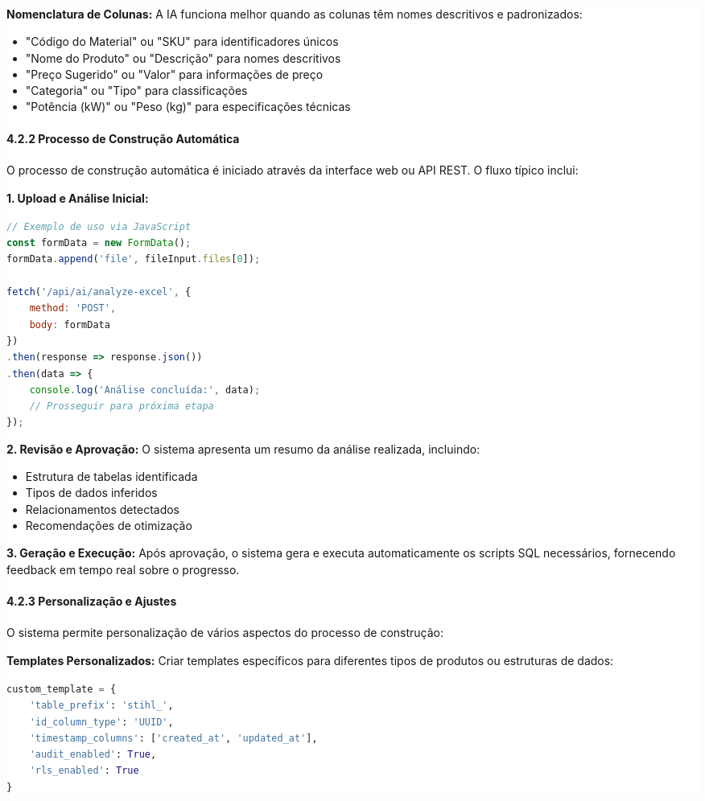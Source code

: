**Nomenclatura de Colunas:**
A IA funciona melhor quando as colunas têm nomes descritivos e padronizados:
- "Código do Material" ou "SKU" para identificadores únicos
- "Nome do Produto" ou "Descrição" para nomes descritivos
- "Preço Sugerido" ou "Valor" para informações de preço
- "Categoria" ou "Tipo" para classificações
- "Potência (kW)" ou "Peso (kg)" para especificações técnicas

#### 4.2.2 Processo de Construção Automática

O processo de construção automática é iniciado através da interface web ou API REST. O fluxo típico inclui:

**1. Upload e Análise Inicial:**
```javascript
// Exemplo de uso via JavaScript
const formData = new FormData();
formData.append('file', fileInput.files[0]);

fetch('/api/ai/analyze-excel', {
    method: 'POST',
    body: formData
})
.then(response => response.json())
.then(data => {
    console.log('Análise concluída:', data);
    // Prosseguir para próxima etapa
});
```

**2. Revisão e Aprovação:**
O sistema apresenta um resumo da análise realizada, incluindo:
- Estrutura de tabelas identificada
- Tipos de dados inferidos
- Relacionamentos detectados
- Recomendações de otimização

**3. Geração e Execução:**
Após aprovação, o sistema gera e executa automaticamente os scripts SQL necessários, fornecendo feedback em tempo real sobre o progresso.

#### 4.2.3 Personalização e Ajustes

O sistema permite personalização de vários aspectos do processo de construção:

**Templates Personalizados:**
Criar templates específicos para diferentes tipos de produtos ou estruturas de dados:

```python
custom_template = {
    'table_prefix': 'stihl_',
    'id_column_type': 'UUID',
    'timestamp_columns': ['created_at', 'updated_at'],
    'audit_enabled': True,
    'rls_enabled': True
}
```
